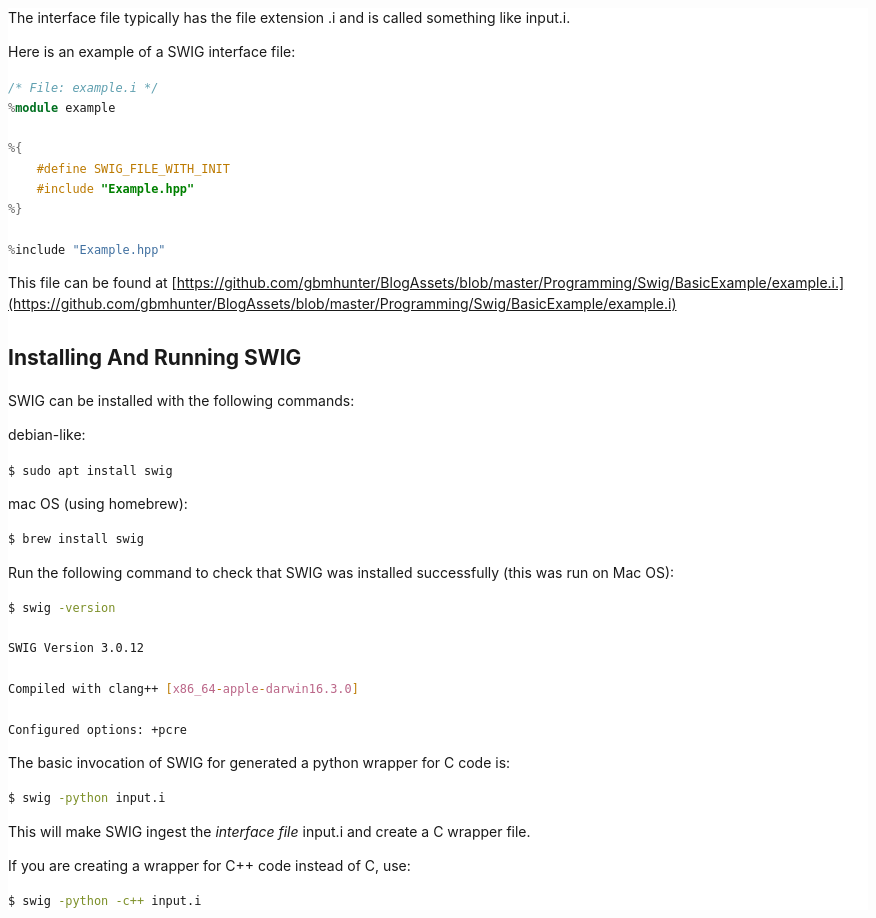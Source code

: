 The interface file typically has the file extension .i and is called something like input.i.

Here is an example of a SWIG interface file:

```c++
/* File: example.i */
%module example

%{
    #define SWIG_FILE_WITH_INIT
    #include "Example.hpp"
%}

%include "Example.hpp"
```

This file can be found at [https://github.com/gbmhunter/BlogAssets/blob/master/Programming/Swig/BasicExample/example.i.](https://github.com/gbmhunter/BlogAssets/blob/master/Programming/Swig/BasicExample/example.i)

## Installing And Running SWIG

SWIG can be installed with the following commands:

debian-like:

```sh
$ sudo apt install swig   
```

mac OS (using homebrew):

```sh
$ brew install swig
```

Run the following command to check that SWIG was installed successfully (this was run on Mac OS):

```sh    
$ swig -version

SWIG Version 3.0.12

Compiled with clang++ [x86_64-apple-darwin16.3.0]

Configured options: +pcre
```

The basic invocation of SWIG for generated a python wrapper for C code is:

```sh    
$ swig -python input.i
```

This will make SWIG ingest the _interface file_ input.i and create a C wrapper file.

If you are creating a wrapper for C++ code instead of C, use:

```sh    
$ swig -python -c++ input.i
```
